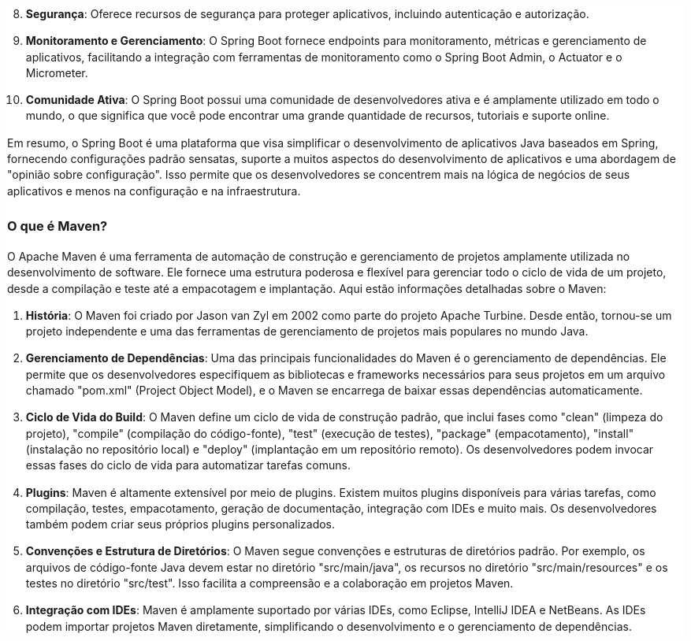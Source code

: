 8. **Segurança**:
   Oferece recursos de segurança para proteger aplicativos, incluindo autenticação e autorização.

9. **Monitoramento e Gerenciamento**:
   O Spring Boot fornece endpoints para monitoramento, métricas e gerenciamento de aplicativos, facilitando a integração com ferramentas de monitoramento como o Spring Boot Admin, o Actuator e o Micrometer.

10. **Comunidade Ativa**:
    O Spring Boot possui uma comunidade de desenvolvedores ativa e é amplamente utilizado em todo o mundo, o que significa que você pode encontrar uma grande quantidade de recursos, tutoriais e suporte online.

Em resumo, o Spring Boot é uma plataforma que visa simplificar o desenvolvimento de aplicativos Java baseados em Spring, fornecendo configurações padrão sensatas, suporte a muitos aspectos do desenvolvimento de aplicativos e uma abordagem de "opinião sobre configuração". Isso permite que os desenvolvedores se concentrem mais na lógica de negócios de seus aplicativos e menos na configuração e na infraestrutura.

### O que é Maven?

O Apache Maven é uma ferramenta de automação de construção e gerenciamento de projetos amplamente utilizada no desenvolvimento de software. Ele fornece uma estrutura poderosa e flexível para gerenciar todo o ciclo de vida de um projeto, desde a compilação e teste até a empacotagem e implantação. Aqui estão informações detalhadas sobre o Maven:

1. **História**:
   O Maven foi criado por Jason van Zyl em 2002 como parte do projeto Apache Turbine. Desde então, tornou-se um projeto independente e uma das ferramentas de gerenciamento de projetos mais populares no mundo Java.

2. **Gerenciamento de Dependências**:
   Uma das principais funcionalidades do Maven é o gerenciamento de dependências. Ele permite que os desenvolvedores especifiquem as bibliotecas e frameworks necessários para seus projetos em um arquivo chamado "pom.xml" (Project Object Model), e o Maven se encarrega de baixar essas dependências automaticamente.

3. **Ciclo de Vida do Build**:
   O Maven define um ciclo de vida de construção padrão, que inclui fases como "clean" (limpeza do projeto), "compile" (compilação do código-fonte), "test" (execução de testes), "package" (empacotamento), "install" (instalação no repositório local) e "deploy" (implantação em um repositório remoto). Os desenvolvedores podem invocar essas fases do ciclo de vida para automatizar tarefas comuns.

4. **Plugins**:
   Maven é altamente extensível por meio de plugins. Existem muitos plugins disponíveis para várias tarefas, como compilação, testes, empacotamento, geração de documentação, integração com IDEs e muito mais. Os desenvolvedores também podem criar seus próprios plugins personalizados.

5. **Convenções e Estrutura de Diretórios**:
   O Maven segue convenções e estruturas de diretórios padrão. Por exemplo, os arquivos de código-fonte Java devem estar no diretório "src/main/java", os recursos no diretório "src/main/resources" e os testes no diretório "src/test". Isso facilita a compreensão e a colaboração em projetos Maven.

6. **Integração com IDEs**:
   Maven é amplamente suportado por várias IDEs, como Eclipse, IntelliJ IDEA e NetBeans. As IDEs podem importar projetos Maven diretamente, simplificando o desenvolvimento e o gerenciamento de dependências.
